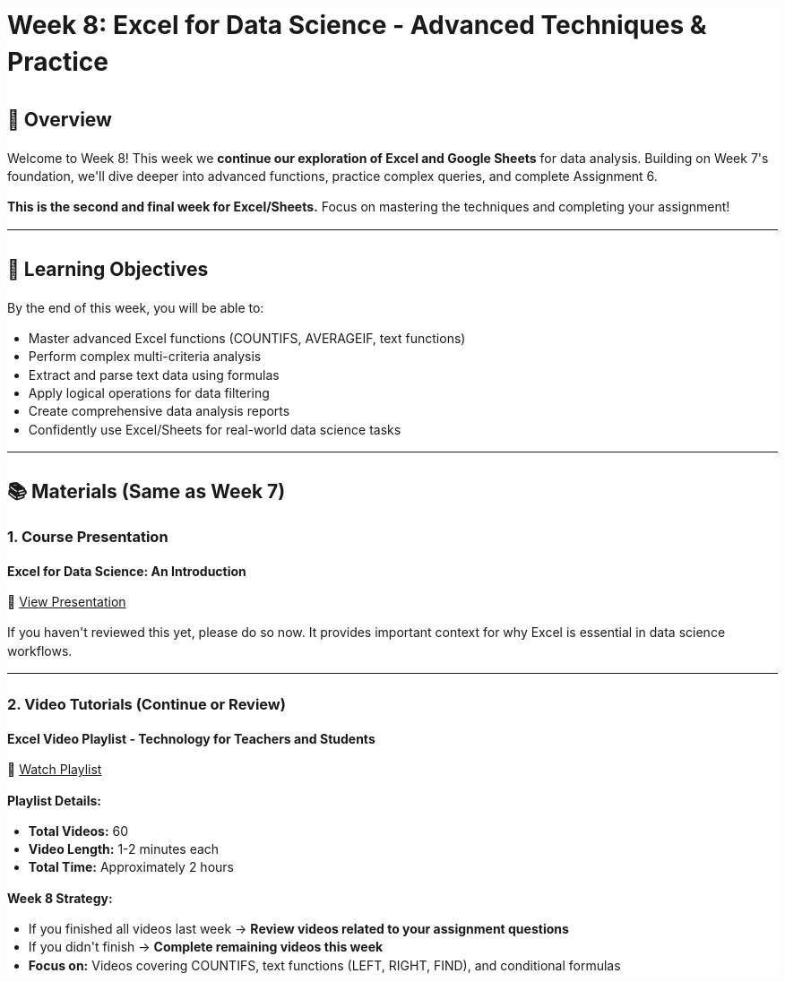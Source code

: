 # Week 8: Excel for Data Science - Advanced Techniques & Practice

## 📅 Overview
Welcome to Week 8! This week we **continue our exploration of Excel and Google Sheets** for data analysis. Building on Week 7's foundation, we'll dive deeper into advanced functions, practice complex queries, and complete Assignment 6.

**This is the second and final week for Excel/Sheets.** Focus on mastering the techniques and completing your assignment!

---

## 🎯 Learning Objectives

By the end of this week, you will be able to:
- Master advanced Excel functions (COUNTIFS, AVERAGEIF, text functions)
- Perform complex multi-criteria analysis
- Extract and parse text data using formulas
- Apply logical operations for data filtering
- Create comprehensive data analysis reports
- Confidently use Excel/Sheets for real-world data science tasks

---

## 📚 Materials (Same as Week 7)

### 1. Course Presentation
**Excel for Data Science: An Introduction**

📄 [View Presentation](https://github.com/sjasthi/Python-DS-Data-Science/blob/main/Presentations/Excel_for_Data_Science_An_Introduction.pdf)

If you haven't reviewed this yet, please do so now. It provides important context for why Excel is essential in data science workflows.

---

### 2. Video Tutorials (Continue or Review)
**Excel Video Playlist - Technology for Teachers and Students**

🎥 [Watch Playlist](https://www.youtube.com/watch?v=UPnlqzNWKrw&list=PLlKpQrBME6xLDnoK7OovAVVsGNV55MS3K)

**Playlist Details:**
- **Total Videos:** 60
- **Video Length:** 1-2 minutes each
- **Total Time:** Approximately 2 hours

**Week 8 Strategy:**
- If you finished all videos last week → **Review videos related to your assignment questions**
- If you didn't finish → **Complete remaining videos this week**
- **Focus on:** Videos covering COUNTIFS, text functions (LEFT, RIGHT, FIND), and conditional formulas

